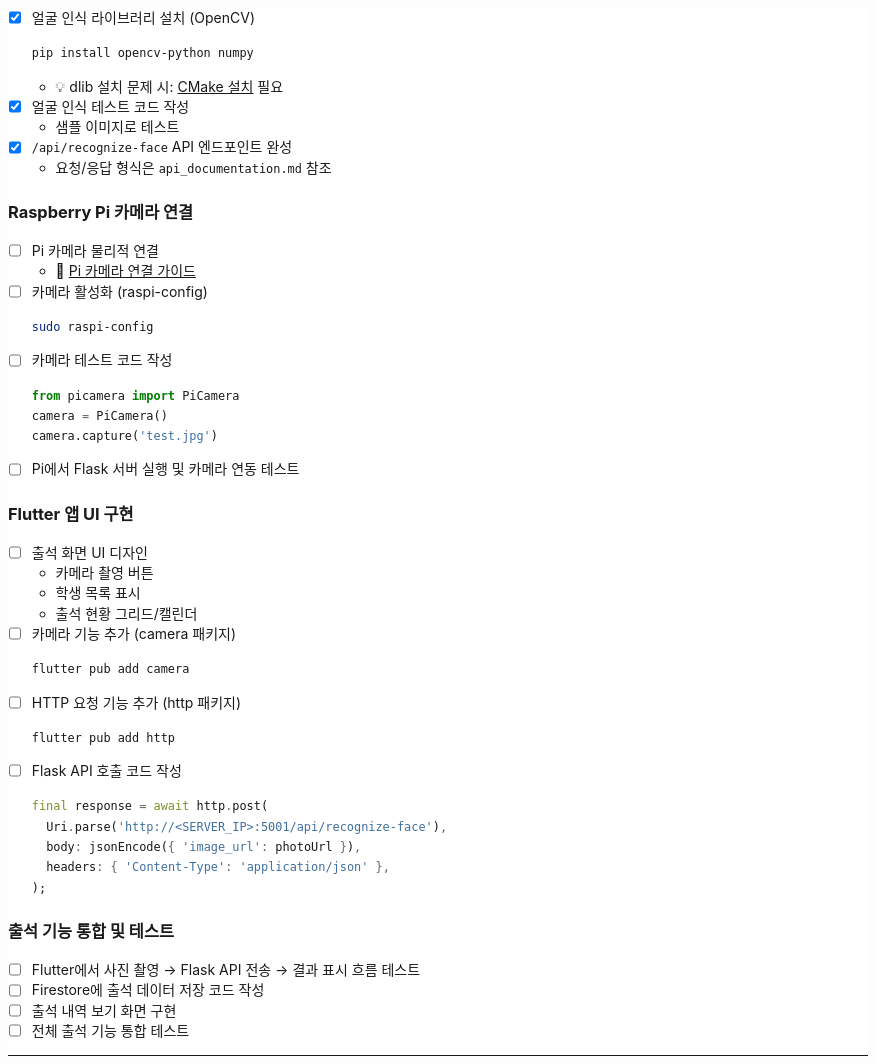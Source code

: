 - [x] 얼굴 인식 라이브러리 설치 (OpenCV)
  ```bash
  pip install opencv-python numpy
  ```
  - 💡 dlib 설치 문제 시: [CMake 설치](https://cmake.org/download/) 필요
- [x] 얼굴 인식 테스트 코드 작성
  - 샘플 이미지로 테스트
- [x] `/api/recognize-face` API 엔드포인트 완성
  - 요청/응답 형식은 `api_documentation.md` 참조

### Raspberry Pi 카메라 연결
- [ ] Pi 카메라 물리적 연결
  - 📘 [Pi 카메라 연결 가이드](https://www.raspberrypi.org/documentation/accessories/camera.html)
- [ ] 카메라 활성화 (raspi-config)
  ```bash
  sudo raspi-config
  ```
- [ ] 카메라 테스트 코드 작성
  ```python
  from picamera import PiCamera
  camera = PiCamera()
  camera.capture('test.jpg')
  ```
- [ ] Pi에서 Flask 서버 실행 및 카메라 연동 테스트

### Flutter 앱 UI 구현
- [ ] 출석 화면 UI 디자인
  - 카메라 촬영 버튼
  - 학생 목록 표시
  - 출석 현황 그리드/캘린더
- [ ] 카메라 기능 추가 (camera 패키지)
  ```bash
  flutter pub add camera
  ```
- [ ] HTTP 요청 기능 추가 (http 패키지)
  ```bash
  flutter pub add http
  ```
- [ ] Flask API 호출 코드 작성
  ```dart
  final response = await http.post(
    Uri.parse('http://<SERVER_IP>:5001/api/recognize-face'),
    body: jsonEncode({ 'image_url': photoUrl }),
    headers: { 'Content-Type': 'application/json' },
  );
  ```

### 출석 기능 통합 및 테스트
- [ ] Flutter에서 사진 촬영 → Flask API 전송 → 결과 표시 흐름 테스트
- [ ] Firestore에 출석 데이터 저장 코드 작성
- [ ] 출석 내역 보기 화면 구현
- [ ] 전체 출석 기능 통합 테스트

---